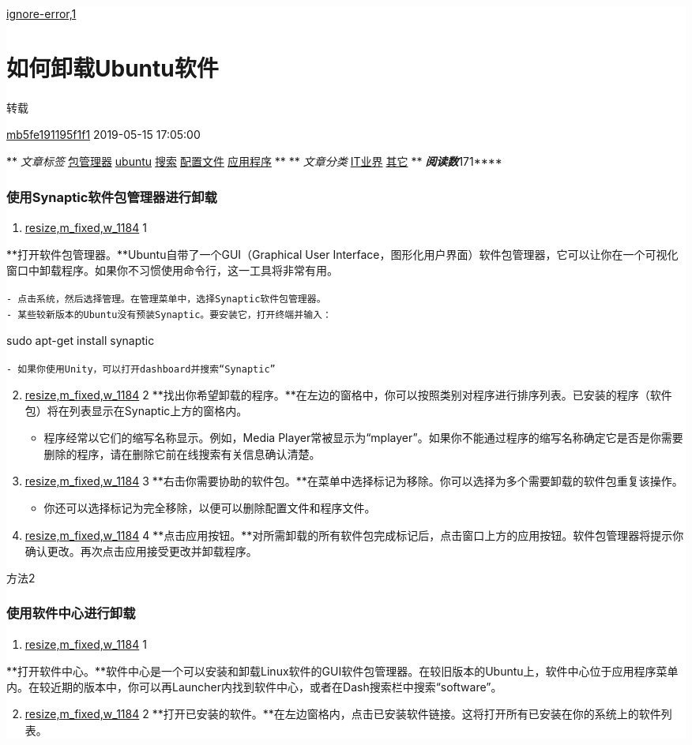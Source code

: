 [ignore-error,1](../_resources/ignore-error,1-2)

# 如何卸载Ubuntu软件

 转载

 [mb5fe191195f1f1](https://blog.51cto.com/u_15064656)  2019-05-15 17:05:00

 **  *文章标签*  [包管理器](https://blog.51cto.com/search/result?q=%E5%8C%85%E7%AE%A1%E7%90%86%E5%99%A8)  [ubuntu](https://blog.51cto.com/topic/ubuntu-2.html)  [搜索](https://blog.51cto.com/topic/sousuo.html)  [配置文件](https://blog.51cto.com/search/result?q=%E9%85%8D%E7%BD%AE%E6%96%87%E4%BB%B6)  [应用程序](https://blog.51cto.com/search/result?q=%E5%BA%94%E7%94%A8%E7%A8%8B%E5%BA%8F)  **  **  *文章分类*  [IT业界](https://blog.51cto.com/nav/industry)  [其它](https://blog.51cto.com/nav/other)  **  ***阅读数***171****

### 使用Synaptic软件包管理器进行卸载

1. [resize,m_fixed,w_1184](../_resources/resize,m_fixed,w_1184-1)
1

**打开软件包管理器。**Ubuntu自带了一个GUI（Graphical User Interface，图形化用户界面）软件包管理器，它可以让你在一个可视化窗口中卸载程序。如果你不习惯使用命令行，这一工具将非常有用。

    - 点击系统，然后选择管理。在管理菜单中，选择Synaptic软件包管理器。
    - 某些较新版本的Ubuntu没有预装Synaptic。要安装它，打开终端并输入：

sudo apt-get install synaptic

    - 如果你使用Unity，可以打开dashboard并搜索“Synaptic”

2. [resize,m_fixed,w_1184](../_resources/resize,m_fixed,w_1184-9)
2
**找出你希望卸载的程序。**在左边的窗格中，你可以按照类别对程序进行排序列表。已安装的程序（软件包）将在列表显示在Synaptic上方的窗格内。

    - 程序经常以它们的缩写名称显示。例如，Media Player常被显示为“mplayer”。如果你不能通过程序的缩写名称确定它是否是你需要删除的程序，请在删除它前在线搜索有关信息确认清楚。

3. [resize,m_fixed,w_1184](../_resources/resize,m_fixed,w_1184-4)
3
**右击你需要协助的软件包。**在菜单中选择标记为移除。你可以选择为多个需要卸载的软件包重复该操作。

    - 你还可以选择标记为完全移除，以便可以删除配置文件和程序文件。

4. [resize,m_fixed,w_1184](../_resources/resize,m_fixed,w_1184)
4
**点击应用按钮。**对所需卸载的所有软件包完成标记后，点击窗口上方的应用按钮。软件包管理器将提示你确认更改。再次点击应用接受更改并卸载程序。

方法2

### 使用软件中心进行卸载

1. [resize,m_fixed,w_1184](../_resources/resize,m_fixed,w_1184-6)
1

**打开软件中心。**软件中心是一个可以安装和卸载Linux软件的GUI软件包管理器。在较旧版本的Ubuntu上，软件中心位于应用程序菜单内。在较近期的版本中，你可以再Launcher内找到软件中心，或者在Dash搜索栏中搜索“software”。

2. [resize,m_fixed,w_1184](../_resources/resize,m_fixed,w_1184-7)
2
**打开已安装的软件。**在左边窗格内，点击已安装软件链接。这将打开所有已安装在你的系统上的软件列表。
